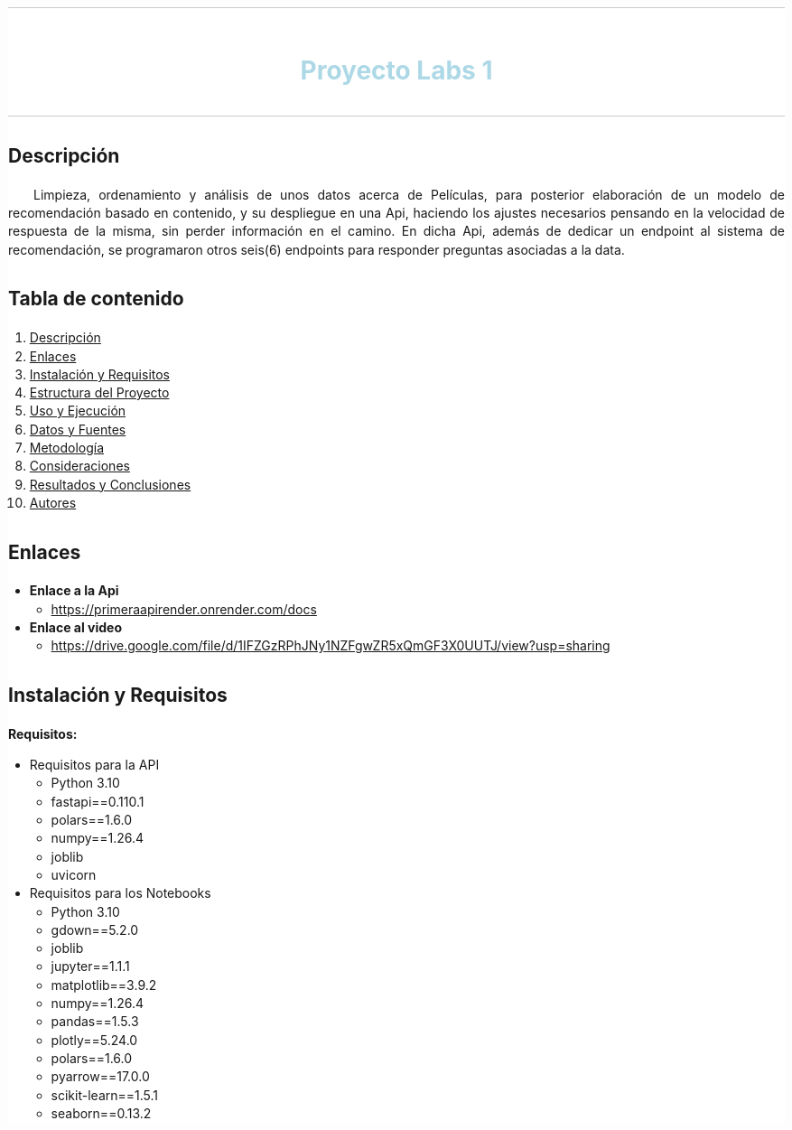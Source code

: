 <div style="text-align: center; border-top: 1px solid #ccc; border-bottom: 1px solid #ccc; padding: 10px 0;">
    <h1 style="color: lightblue; font-size: 2em;">Proyecto Labs 1</h1>
</div>

## Descripción

<p style="text-align: justify; text-indent: 2em;">
Limpieza, ordenamiento y análisis de unos datos acerca de Películas, para posterior elaboración de un modelo de recomendación basado en contenido, y su despliegue en una Api, haciendo los ajustes necesarios pensando en la velocidad de respuesta de la misma, sin perder información en el camino. En dicha Api, además de dedicar un endpoint al sistema de recomendación, se programaron otros seis(6) endpoints para responder preguntas asociadas a la data. 
</p>

## Tabla de contenido

1. [Descripción](#descripción)
1. [Enlaces](#enlaces)
1. [Instalación y Requisitos](#instalación-y-requisitos)
1. [Estructura del Proyecto](#estructura-del-proyecto)
1. [Uso y Ejecución](#uso-y-ejecución)
1. [Datos y Fuentes](#datos-y-fuentes)
1. [Metodología](#metodología)
1. [Consideraciones](#consideraciones)
1. [Resultados y Conclusiones](#resultados-y-conclusiones)
1. [Autores](#autores)

## Enlaces

- **Enlace a la Api**
  - https://primeraapirender.onrender.com/docs
- **Enlace al video**
  - https://drive.google.com/file/d/1IFZGzRPhJNy1NZFgwZR5xQmGF3X0UUTJ/view?usp=sharing

## Instalación y Requisitos

**Requisitos:**

- Requisitos para la API
  - Python 3.10
  - fastapi==0.110.1
  - polars==1.6.0
  - numpy==1.26.4
  - joblib
  - uvicorn
- Requisitos para los Notebooks
  - Python 3.10
  - gdown==5.2.0
  - joblib
  - jupyter==1.1.1
  - matplotlib==3.9.2
  - numpy==1.26.4
  - pandas==1.5.3
  - plotly==5.24.0
  - polars==1.6.0
  - pyarrow==17.0.0
  - scikit-learn==1.5.1
  - seaborn==0.13.2
